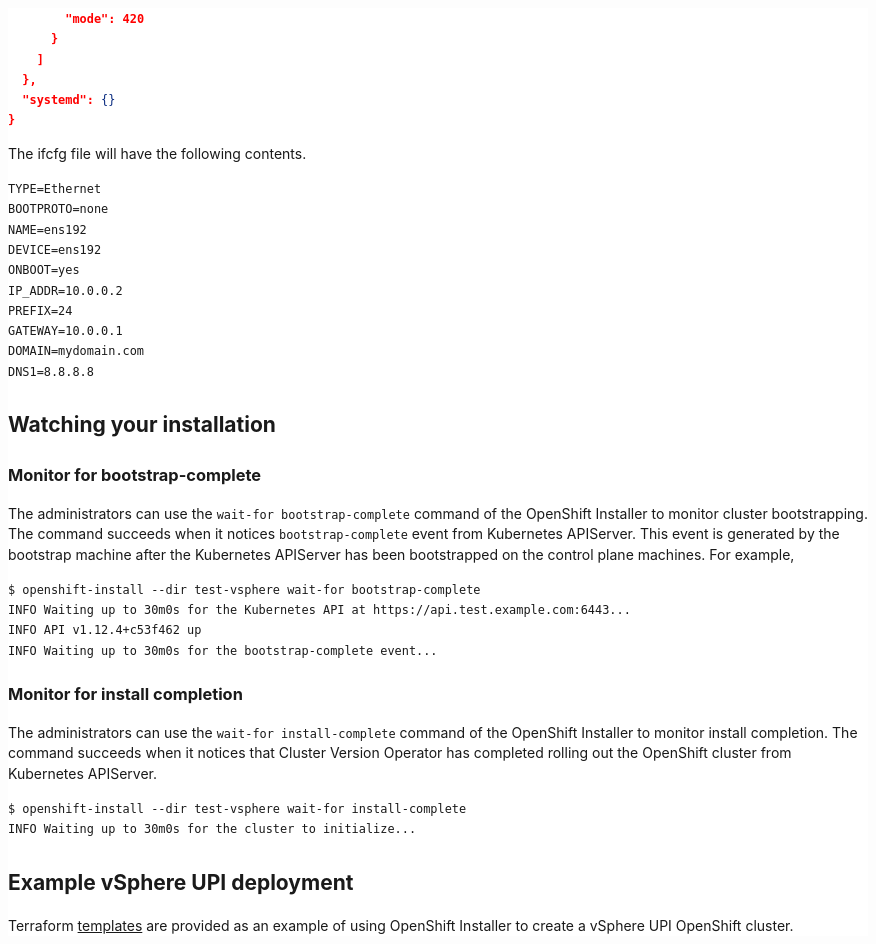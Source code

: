 ```json
        "mode": 420
      }
    ]
  },
  "systemd": {}
}
```

The ifcfg file will have the following contents.

```
TYPE=Ethernet
BOOTPROTO=none
NAME=ens192
DEVICE=ens192
ONBOOT=yes
IP_ADDR=10.0.0.2
PREFIX=24
GATEWAY=10.0.0.1
DOMAIN=mydomain.com
DNS1=8.8.8.8
```

## Watching your installation

### Monitor for bootstrap-complete

The administrators can use the `wait-for bootstrap-complete` command of the OpenShift Installer to monitor cluster bootstrapping. The command succeeds when it notices `bootstrap-complete` event from Kubernetes APIServer. This event is generated by the bootstrap machine after the Kubernetes APIServer has been bootstrapped on the control plane machines. For example,

```console
$ openshift-install --dir test-vsphere wait-for bootstrap-complete
INFO Waiting up to 30m0s for the Kubernetes API at https://api.test.example.com:6443...
INFO API v1.12.4+c53f462 up
INFO Waiting up to 30m0s for the bootstrap-complete event...
```

### Monitor for install completion

The administrators can use the `wait-for install-complete` command of the OpenShift Installer to monitor install completion. The command succeeds when it notices that Cluster Version Operator has completed rolling out the OpenShift cluster from Kubernetes APIServer.

```console
$ openshift-install --dir test-vsphere wait-for install-complete
INFO Waiting up to 30m0s for the cluster to initialize...
```

## Example vSphere UPI deployment

Terraform [templates][upi-vsphere-example] are provided as an example of using OpenShift Installer to create a vSphere UPI OpenShift cluster.


[aws-route53]: https://docs.aws.amazon.com/Route53/latest/DeveloperGuide/Welcome.html
[cluster-image-registry-operator-configuration]: https://github.com/openshift/cluster-image-registry-operator#registry-resource
[cluster-image-registry-operator]: https://github.com/openshift/cluster-image-registry-operator#image-registry-operator
[csr-requests]: https://kubernetes.io/docs/tasks/tls/managing-tls-in-a-cluster/#requesting-a-certificate
[etcd-ports]: https://github.com/openshift/origin/pull/21520
[machine-config-server]: https://github.com/openshift/machine-config-operator/blob/master/docs/MachineConfigServer.md
[openshift-router]: https://github.com/openshift/cluster-ingress-operator#openshift-ingress-operator
[rrdns]: https://tools.ietf.org/html/rfc1794
[sdn-ports]: https://github.com/openshift/origin/pull/21520
[terraform-apply]: https://www.terraform.io/docs/commands/apply.html
[terraform-destroy]: https://www.terraform.io/docs/commands/destroy.html
[terraform-init]: https://www.terraform.io/docs/commands/init.html
[terraform-providers]: https://www.terraform.io/docs/providers/
[upi-vsphere-example-pre-req]: ../../../upi/vsphere/README.md#pre-requisites
[upi-vsphere-example-tfvar]: ../../../upi/vsphere/terraform.tfvars.example
[upi-vsphere-example]: ../../../upi/vsphere/README.md